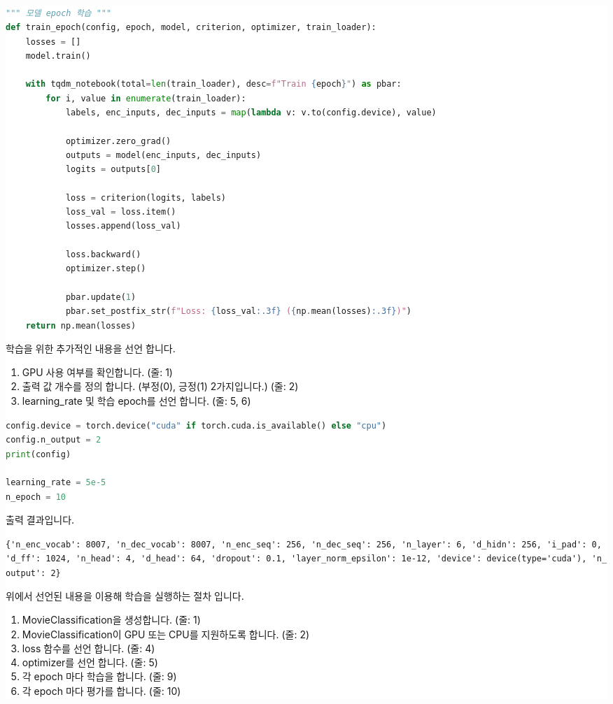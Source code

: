 ```python
""" 모델 epoch 학습 """
def train_epoch(config, epoch, model, criterion, optimizer, train_loader):
    losses = []
    model.train()

    with tqdm_notebook(total=len(train_loader), desc=f"Train {epoch}") as pbar:
        for i, value in enumerate(train_loader):
            labels, enc_inputs, dec_inputs = map(lambda v: v.to(config.device), value)

            optimizer.zero_grad()
            outputs = model(enc_inputs, dec_inputs)
            logits = outputs[0]

            loss = criterion(logits, labels)
            loss_val = loss.item()
            losses.append(loss_val)

            loss.backward()
            optimizer.step()

            pbar.update(1)
            pbar.set_postfix_str(f"Loss: {loss_val:.3f} ({np.mean(losses):.3f})")
    return np.mean(losses)
```

학습을 위한 추가적인 내용을 선언 합니다.

1. GPU 사용 여부를 확인합니다. (줄: 1)
2. 출력 값 개수를 정의 합니다. (부정(0), 긍정(1) 2가지입니다.) (줄: 2)
3. learning_rate 및 학습 epoch를 선언 합니다. (줄: 5, 6)

```python
config.device = torch.device("cuda" if torch.cuda.is_available() else "cpu")
config.n_output = 2
print(config)

learning_rate = 5e-5
n_epoch = 10
```

출력 결과입니다.

```text
{'n_enc_vocab': 8007, 'n_dec_vocab': 8007, 'n_enc_seq': 256, 'n_dec_seq': 256, 'n_layer': 6, 'd_hidn': 256, 'i_pad': 0, 'd_ff': 1024, 'n_head': 4, 'd_head': 64, 'dropout': 0.1, 'layer_norm_epsilon': 1e-12, 'device': device(type='cuda'), 'n_output': 2}
```

위에서 선언된 내용을 이용해 학습을 실행하는 절차 입니다.

1. MovieClassification을 생성합니다. (줄: 1)
2. MovieClassification이 GPU 또는 CPU를 지원하도록 합니다. (줄: 2)
3. loss 함수를 선언 합니다. (줄: 4)
4. optimizer를 선언 합니다. (줄: 5)
5. 각 epoch 마다 학습을 합니다. (줄: 9)
5. 각 epoch 마다 평가를 합니다. (줄: 10)
